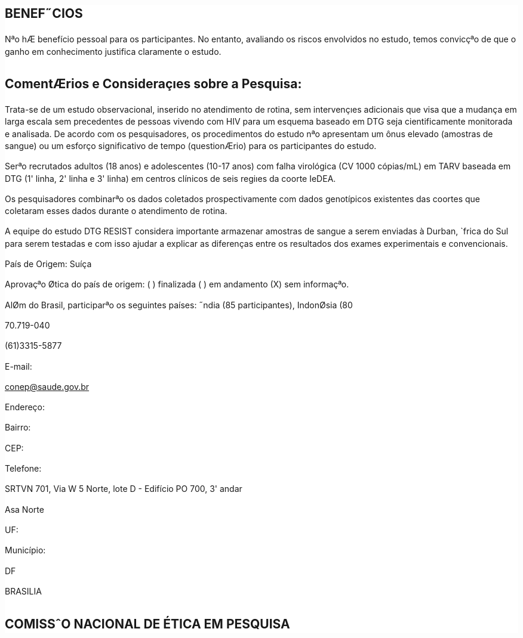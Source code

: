 ## BENEF˝CIOS

Nªo hÆ benefício pessoal para os participantes. No entanto, avaliando os riscos envolvidos no estudo, temos convicçªo de que o ganho em conhecimento justifica claramente o estudo.

## ComentÆrios e Consideraçıes sobre a Pesquisa:

Trata-se de um estudo observacional, inserido no atendimento de rotina, sem intervençıes adicionais que visa que a mudança em larga escala sem precedentes de pessoas vivendo com HIV para um esquema baseado em DTG seja cientificamente monitorada e analisada. De acordo com os pesquisadores, os procedimentos do estudo nªo apresentam um ônus elevado (amostras de sangue) ou um esforço significativo  de  tempo  (questionÆrio) para os participantes do estudo.

Serªo recrutados adultos (18 anos) e adolescentes (10-17 anos) com falha virológica (CV 1000 cópias/mL) em TARV baseada em DTG (1' linha, 2' linha e 3' linha) em centros clínicos de seis regiıes da coorte IeDEA.

Os pesquisadores combinarªo os dados coletados prospectivamente com dados genotípicos existentes das coortes que coletaram esses dados durante o atendimento de rotina.

A equipe do estudo DTG RESIST considera importante armazenar amostras de sangue a serem enviadas à Durban, `frica do Sul para serem testadas e com isso ajudar a explicar as diferenças entre os resultados dos exames experimentais e convencionais.

País de Origem: Suíça

Aprovaçªo Øtica do país de origem: (  ) finalizada (  ) em andamento (X) sem informaçªo.

AlØm do Brasil, participarªo os seguintes países: ˝ndia (85 participantes), IndonØsia (80

70.719-040

(61)3315-5877

E-mail:

conep@saude.gov.br

Endereço:

Bairro:

CEP:

Telefone:

SRTVN 701, Via W 5 Norte, lote D - Edifício PO 700, 3' andar

Asa Norte

UF:

Município:

DF

BRASILIA

## COMISSˆO NACIONAL DE ÉTICA EM PESQUISA
